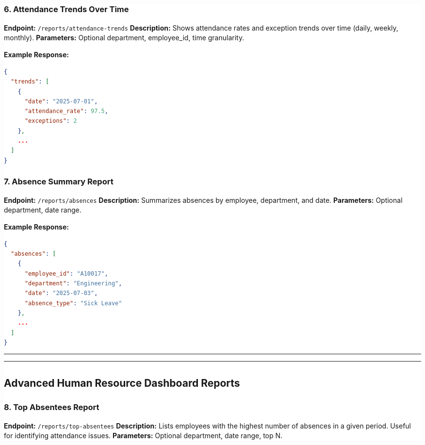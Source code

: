 ### 6. Attendance Trends Over Time
**Endpoint:** `/reports/attendance-trends`
**Description:** Shows attendance rates and exception trends over time (daily, weekly, monthly).
**Parameters:** Optional department, employee_id, time granularity.

**Example Response:**
```json
{
  "trends": [
    {
      "date": "2025-07-01",
      "attendance_rate": 97.5,
      "exceptions": 2
    },
    ...
  ]
}
```

### 7. Absence Summary Report
**Endpoint:** `/reports/absences`
**Description:** Summarizes absences by employee, department, and date.
**Parameters:** Optional department, date range.

**Example Response:**
```json
{
  "absences": [
    {
      "employee_id": "A10017",
      "department": "Engineering",
      "date": "2025-07-03",
      "absence_type": "Sick Leave"
    },
    ...
  ]
}
```

---


---

## Advanced Human Resource Dashboard Reports

### 8. Top Absentees Report
**Endpoint:** `/reports/top-absentees`
**Description:** Lists employees with the highest number of absences in a given period. Useful for identifying attendance issues.
**Parameters:** Optional department, date range, top N.
